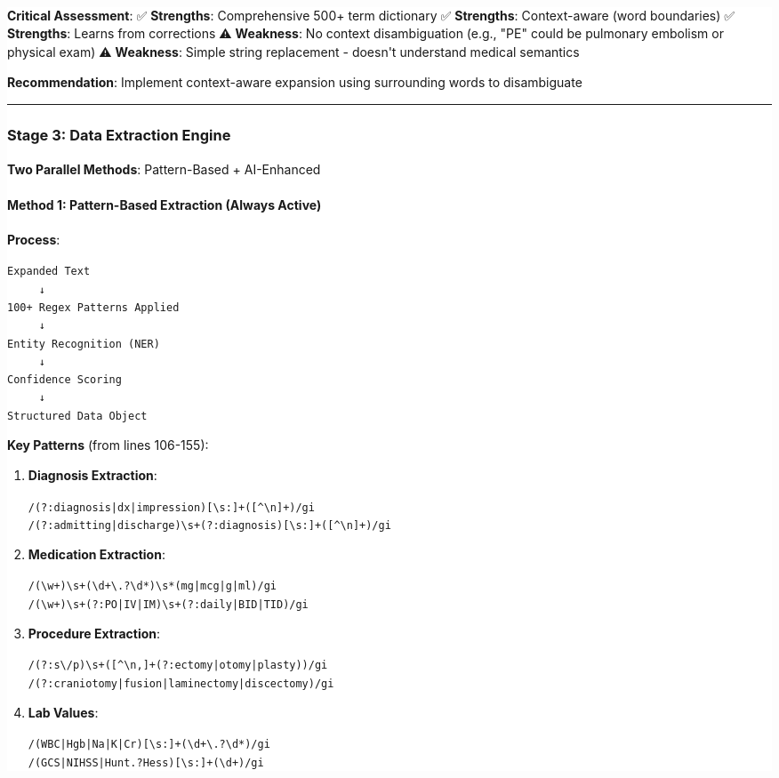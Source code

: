 **Critical Assessment**:
✅ **Strengths**: Comprehensive 500+ term dictionary
✅ **Strengths**: Context-aware (word boundaries)
✅ **Strengths**: Learns from corrections
⚠️ **Weakness**: No context disambiguation (e.g., "PE" could be pulmonary embolism or physical exam)
⚠️ **Weakness**: Simple string replacement - doesn't understand medical semantics

**Recommendation**: Implement context-aware expansion using surrounding words to disambiguate

---

### Stage 3: Data Extraction Engine

**Two Parallel Methods**: Pattern-Based + AI-Enhanced

#### Method 1: Pattern-Based Extraction (Always Active)

**Process**:
```
Expanded Text
     ↓
100+ Regex Patterns Applied
     ↓
Entity Recognition (NER)
     ↓
Confidence Scoring
     ↓
Structured Data Object
```

**Key Patterns** (from lines 106-155):

1. **Diagnosis Extraction**:
   ```regex
   /(?:diagnosis|dx|impression)[\s:]+([^\n]+)/gi
   /(?:admitting|discharge)\s+(?:diagnosis)[\s:]+([^\n]+)/gi
   ```

2. **Medication Extraction**:
   ```regex
   /(\w+)\s+(\d+\.?\d*)\s*(mg|mcg|g|ml)/gi
   /(\w+)\s+(?:PO|IV|IM)\s+(?:daily|BID|TID)/gi
   ```

3. **Procedure Extraction**:
   ```regex
   /(?:s\/p)\s+([^\n,]+(?:ectomy|otomy|plasty))/gi
   /(?:craniotomy|fusion|laminectomy|discectomy)/gi
   ```

4. **Lab Values**:
   ```regex
   /(WBC|Hgb|Na|K|Cr)[\s:]+(\d+\.?\d*)/gi
   /(GCS|NIHSS|Hunt.?Hess)[\s:]+(\d+)/gi
   ```
